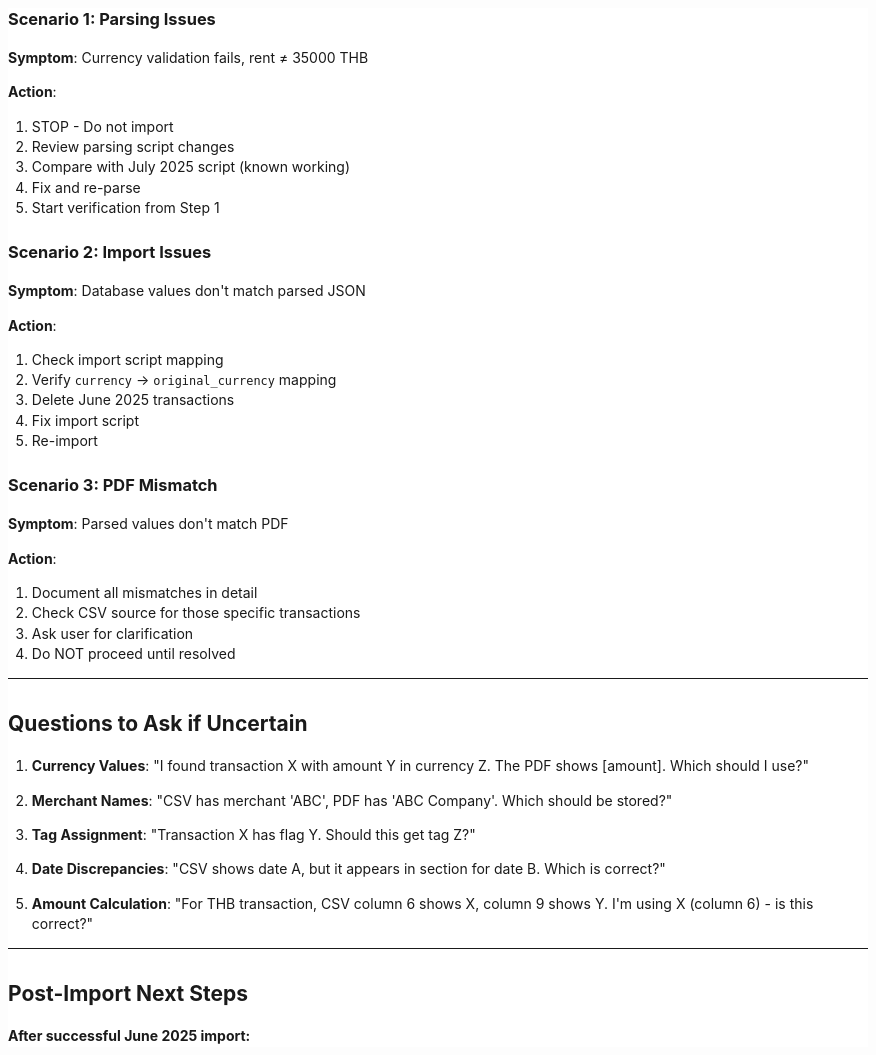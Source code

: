 ### Scenario 1: Parsing Issues

**Symptom**: Currency validation fails, rent ≠ 35000 THB

**Action**:
1. STOP - Do not import
2. Review parsing script changes
3. Compare with July 2025 script (known working)
4. Fix and re-parse
5. Start verification from Step 1

### Scenario 2: Import Issues

**Symptom**: Database values don't match parsed JSON

**Action**:
1. Check import script mapping
2. Verify `currency` → `original_currency` mapping
3. Delete June 2025 transactions
4. Fix import script
5. Re-import

### Scenario 3: PDF Mismatch

**Symptom**: Parsed values don't match PDF

**Action**:
1. Document all mismatches in detail
2. Check CSV source for those specific transactions
3. Ask user for clarification
4. Do NOT proceed until resolved

---

## Questions to Ask if Uncertain

1. **Currency Values**: "I found transaction X with amount Y in currency Z. The PDF shows [amount]. Which should I use?"

2. **Merchant Names**: "CSV has merchant 'ABC', PDF has 'ABC Company'. Which should be stored?"

3. **Tag Assignment**: "Transaction X has flag Y. Should this get tag Z?"

4. **Date Discrepancies**: "CSV shows date A, but it appears in section for date B. Which is correct?"

5. **Amount Calculation**: "For THB transaction, CSV column 6 shows X, column 9 shows Y. I'm using X (column 6) - is this correct?"

---

## Post-Import Next Steps

**After successful June 2025 import:**
